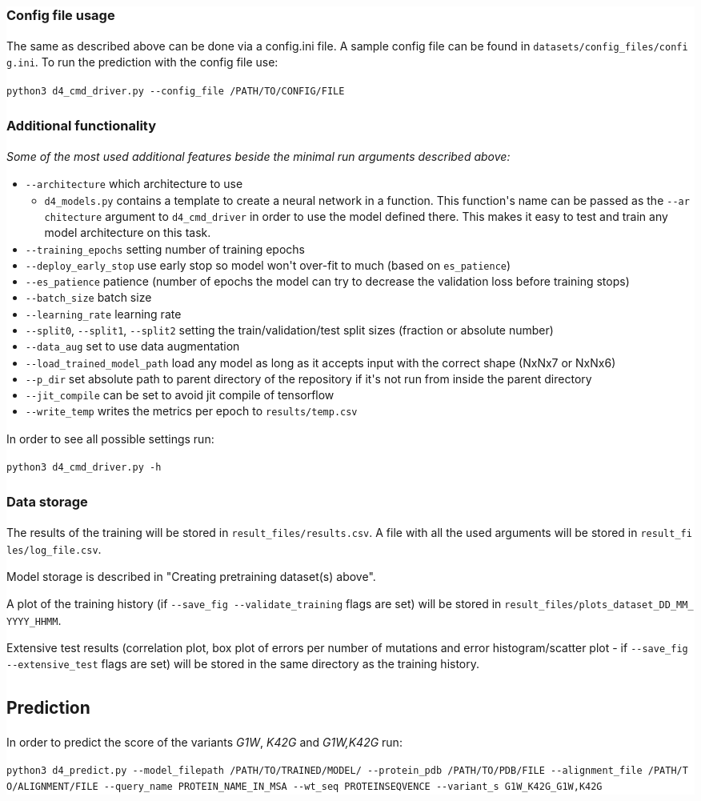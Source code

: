 
### Config file usage
The same as described above can be done via a config.ini file. A sample config file can be found in `datasets/config_files/config.ini`.
To run the prediction with the config file use:

`python3 d4_cmd_driver.py --config_file /PATH/TO/CONFIG/FILE`

### Additional functionality 
*Some of the most used additional features beside the minimal run arguments described above:*
*   `--architecture` which architecture to use
    *   `d4_models.py` contains a template to create a neural network in a function. This function's name can be passed as the `--architecture` argument to `d4_cmd_driver` in order to use the model defined there. This makes it easy to test and train any model architecture on this task.
*   `--training_epochs` setting number of training epochs
*   `--deploy_early_stop` use early stop so model won't over-fit to much (based on `es_patience`)
*   `--es_patience` patience (number of epochs the model can try to decrease the validation loss before training stops)
*   `--batch_size` batch size
*   `--learning_rate` learning rate
*   `--split0`, `--split1`, `--split2` setting the train/validation/test split sizes (fraction or absolute number)
*   `--data_aug` set to use data augmentation
*   `--load_trained_model_path` load any model as long as it accepts input with the correct shape (NxNx7 or NxNx6)
*   `--p_dir` set absolute path to parent directory of the repository if it's not run from inside the parent directory
*   `--jit_compile` can be set to avoid jit compile of tensorflow
*   `--write_temp` writes the metrics per epoch to `results/temp.csv` 


In order to see all possible settings run:

`python3 d4_cmd_driver.py -h`

### Data storage
The results of the training will be stored in `result_files/results.csv`. A file with all the used arguments will be stored in `result_files/log_file.csv`.

Model storage is described in "Creating pretraining dataset(s) above".

A plot of the training history (if `--save_fig --validate_training` flags are set) will be stored in `result_files/plots_dataset_DD_MM_YYYY_HHMM`.

Extensive test results (correlation plot, box plot of errors per number of mutations and error histogram/scatter plot - if `--save_fig --extensive_test` flags are set) will be stored in the same directory as the training history.

## Prediction
In order to predict the score of the variants *G1W*, *K42G* and *G1W,K42G* run:

`python3 d4_predict.py --model_filepath /PATH/TO/TRAINED/MODEL/ --protein_pdb /PATH/TO/PDB/FILE --alignment_file /PATH/TO/ALIGNMENT/FILE --query_name PROTEIN_NAME_IN_MSA --wt_seq PROTEINSEQVENCE --variant_s G1W_K42G_G1W,K42G`
